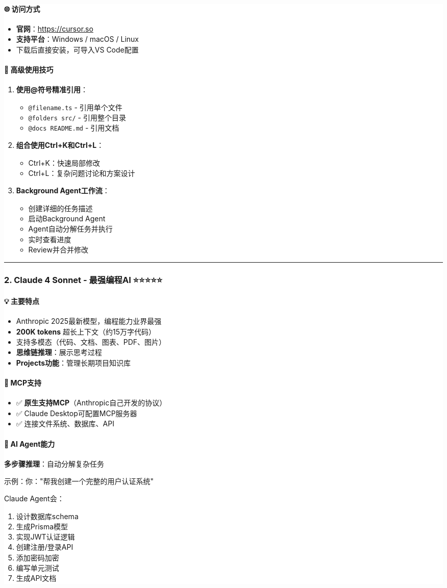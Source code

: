 #### 🌐 访问方式

- **官网**：https://cursor.so
- **支持平台**：Windows / macOS / Linux
- 下载后直接安装，可导入VS Code配置

#### 📌 高级使用技巧

1. **使用@符号精准引用**：
   - `@filename.ts` - 引用单个文件
   - `@folders src/` - 引用整个目录
   - `@docs README.md` - 引用文档

2. **组合使用Ctrl+K和Ctrl+L**：
   - Ctrl+K：快速局部修改
   - Ctrl+L：复杂问题讨论和方案设计

3. **Background Agent工作流**：
   - 创建详细的任务描述
   - 启动Background Agent
   - Agent自动分解任务并执行
   - 实时查看进度
   - Review并合并修改

---

### 2. Claude 4 Sonnet - 最强编程AI ⭐⭐⭐⭐⭐

#### 💡 主要特点

- Anthropic 2025最新模型，编程能力业界最强
- **200K tokens** 超长上下文（约15万字代码）
- 支持多模态（代码、文档、图表、PDF、图片）
- **思维链推理**：展示思考过程
- **Projects功能**：管理长期项目知识库

#### 🤖 MCP支持

- ✅ **原生支持MCP**（Anthropic自己开发的协议）
- ✅ Claude Desktop可配置MCP服务器
- ✅ 连接文件系统、数据库、API

#### 🎯 AI Agent能力

**多步骤推理**：自动分解复杂任务

示例：你："帮我创建一个完整的用户认证系统"

Claude Agent会：
1. 设计数据库schema
2. 生成Prisma模型
3. 实现JWT认证逻辑
4. 创建注册/登录API
5. 添加密码加密
6. 编写单元测试
7. 生成API文档
